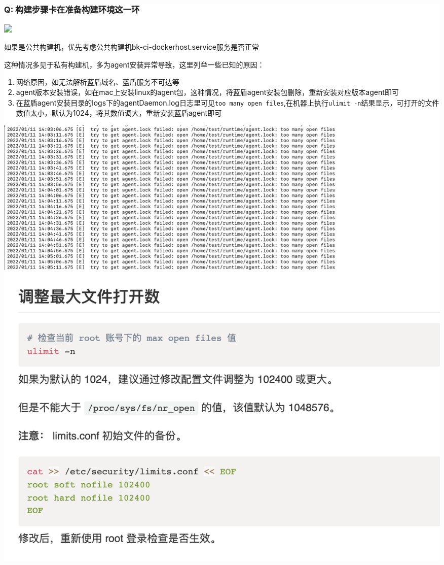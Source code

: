 ### Q: 构建步骤卡在准备构建环境这一环

![](../../../assets/企业微信截图\_16419529383724.png)

如果是公共构建机，优先考虑公共构建机bk-ci-dockerhost.service服务是否正常

这种情况多见于私有构建机，多为agent安装异常导致，这里列举一些已知的原因：

1. 网络原因，如无法解析蓝盾域名、蓝盾服务不可达等
2. agent版本安装错误，如在mac上安装linux的agent包，这种情况，将蓝盾agent安装包删除，重新安装对应版本agent即可
3. 在蓝盾agent安装目录的logs下的agentDaemon.log日志里可见`too many open files`,在机器上执行`ulimit -n`结果显示，可打开的文件数值太小，默认为1024，将其数值调大，重新安装蓝盾agent即可

![](../../../assets/wecom-temp-2cf366a83acf24ef09ae7dff30c47354.png)

![](../../../assets/wecom-temp-2eadbe319d03b3049c6b4cf300cda012.png)
